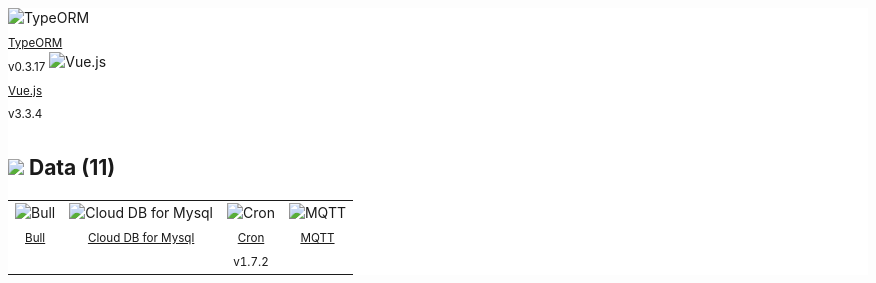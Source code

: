 </tr>
<tr>
  <td align='center'>
  <img width='36' height='36' src='https://img.stackshare.io/service/7419/20165699.png' alt='TypeORM'>
  <br>
  <sub><a href="https://typeorm.io/">TypeORM</a></sub>
  <br>
  <sub>v0.3.17</sub>
</td>

<td align='center'>
  <img width='36' height='36' src='https://img.stackshare.io/service/3837/paeckCWC.png' alt='Vue.js'>
  <br>
  <sub><a href="http://vuejs.org/">Vue.js</a></sub>
  <br>
  <sub>v3.3.4</sub>
</td>

</tr>
</table>

## <img src='https://img.stackshare.io/databases.svg'/> Data (11)
<table><tr>
  <td align='center'>
  <img width='36' height='36' src='https://img.stackshare.io/service/9146/bull-logo.png' alt='Bull'>
  <br>
  <sub><a href="https://github.com/OptimalBits/bull">Bull</a></sub>
  <br>
  <sub></sub>
</td>

<td align='center'>
  <img width='36' height='36' src='https://img.stackshare.io/service/21275/default_078eb0ae2b56280a937ed073a3ba4332291f9ba8.png' alt='Cloud DB for Mysql'>
  <br>
  <sub><a href="https://www.ncloud.com/product/database/cloudDbMysql">Cloud DB for Mysql</a></sub>
  <br>
  <sub></sub>
</td>

<td align='center'>
  <img width='36' height='36' src='https://img.stackshare.io/service/2416/default_274ed9bcc98502018f007cfcd8c09f3514d3d319.png' alt='Cron'>
  <br>
  <sub><a href="https://directory.fsf.org/wiki/Cron">Cron</a></sub>
  <br>
  <sub>v1.7.2</sub>
</td>

<td align='center'>
  <img width='36' height='36' src='https://img.stackshare.io/service/3670/mqtticon-large_400x400.png' alt='MQTT'>
  <br>
  <sub><a href="http://mqtt.org/">MQTT</a></sub>
  <br>
  <sub></sub>
</td>
